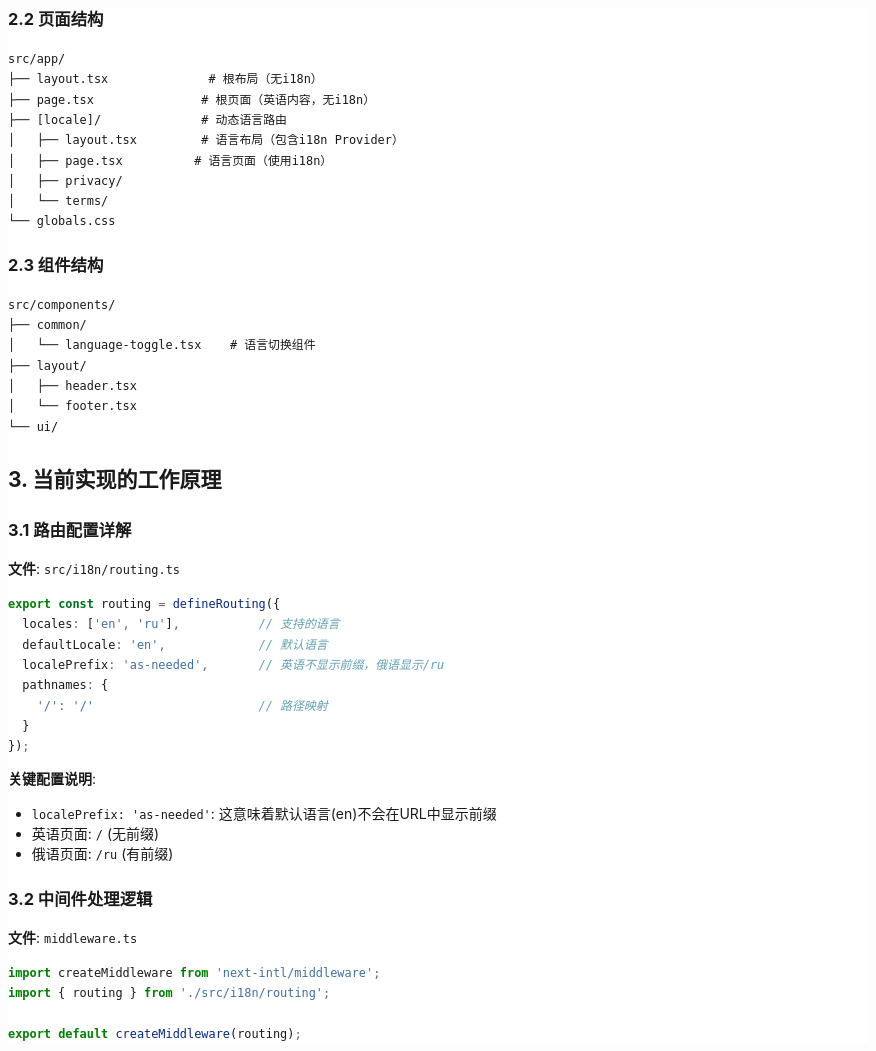 ### 2.2 页面结构

```
src/app/
├── layout.tsx              # 根布局（无i18n）
├── page.tsx               # 根页面（英语内容，无i18n）
├── [locale]/              # 动态语言路由
│   ├── layout.tsx         # 语言布局（包含i18n Provider）
│   ├── page.tsx          # 语言页面（使用i18n）
│   ├── privacy/
│   └── terms/
└── globals.css
```

### 2.3 组件结构

```
src/components/
├── common/
│   └── language-toggle.tsx    # 语言切换组件
├── layout/
│   ├── header.tsx
│   └── footer.tsx
└── ui/
```

## 3. 当前实现的工作原理

### 3.1 路由配置详解

**文件**: `src/i18n/routing.ts`
```typescript
export const routing = defineRouting({
  locales: ['en', 'ru'],           // 支持的语言
  defaultLocale: 'en',             // 默认语言
  localePrefix: 'as-needed',       // 英语不显示前缀，俄语显示/ru
  pathnames: {
    '/': '/'                       // 路径映射
  }
});
```

**关键配置说明**:
- `localePrefix: 'as-needed'`: 这意味着默认语言(en)不会在URL中显示前缀
- 英语页面: `/` (无前缀)
- 俄语页面: `/ru` (有前缀)

### 3.2 中间件处理逻辑

**文件**: `middleware.ts`
```typescript
import createMiddleware from 'next-intl/middleware';
import { routing } from './src/i18n/routing';

export default createMiddleware(routing);
```
